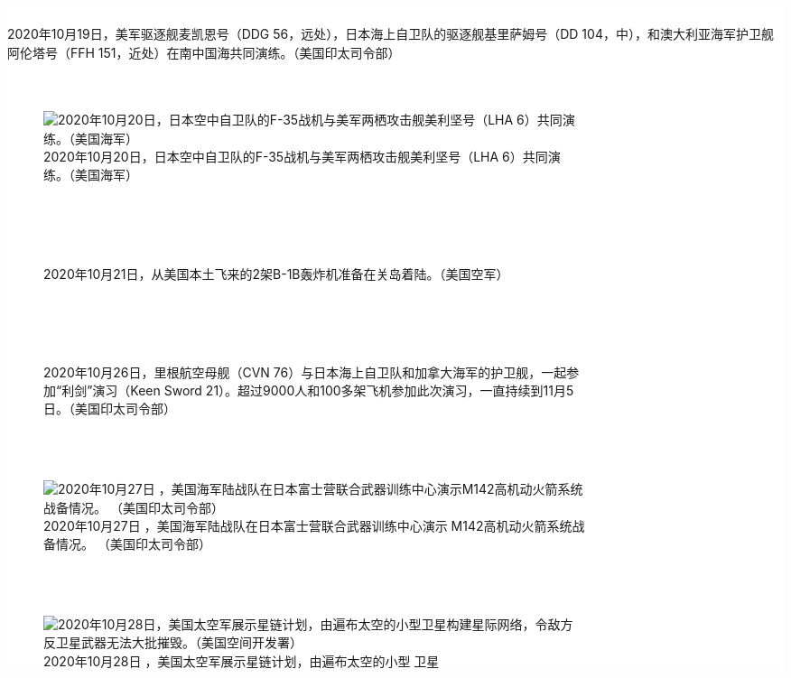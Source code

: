   </ok>
  <br/><figcaption class="wp-caption-text" id="caption-attachment-12658296">
   2020年10月19日，美军驱逐舰麦凯恩号（DDG 56，远处），日本海上自卫队的驱逐舰基里萨姆号（DD 104，中），和澳大利亚海军护卫舰阿伦塔号（FFH 151，近处）在南中国海共同演练。（美国印太司令部）
  </figcaption><br/>
 </figure><br/>
 <figure aria-describedby="caption-attachment-12658297" class="wp-caption aligncenter" id="attachment_12658297" style="width: 600px">
  <ok href="https://i.epochtimes.com/assets/uploads/2021/01/201020-N-IO312-289.jpg" target="_blank">
   <img alt="2020年10月20日，日本空中自卫队的F-35战机与美军两栖攻击舰美利坚号（LHA 6）共同演练。（美国海军）" class="size-large wp-image-12658297" src="https://i.epochtimes.com/assets/uploads/2021/01/201020-N-IO312-289-600x750.jpg"/>
  </ok>
  <br/><figcaption class="wp-caption-text" id="caption-attachment-12658297">
   2020年10月20日，日本空中自卫队的F-35战机与美军两栖攻击舰美利坚号（LHA 6）共同演练。（美国海军）
  </figcaption><br/>
 </figure><br/>
 <figure aria-describedby="caption-attachment-12658300" class="wp-caption aligncenter" id="attachment_12658300" style="width: 600px">
  <ok href="https://i.epochtimes.com/assets/uploads/2021/01/201021-F-CB366-102.jpg" target="_blank">
   <img alt="" class="size-large wp-image-12658300" src="https://i.epochtimes.com/assets/uploads/2021/01/201021-F-CB366-102-600x399.jpg"/>
  </ok>
  <br/><figcaption class="wp-caption-text" id="caption-attachment-12658300">
   2020年10月21日，从美国本土飞来的2架B-1B轰炸机准备在关岛着陆。（美国空军）
  </figcaption><br/>
 </figure><br/>
 <figure aria-describedby="caption-attachment-12658301" class="wp-caption aligncenter" id="attachment_12658301" style="width: 600px">
  <ok href="https://i.epochtimes.com/assets/uploads/2021/01/201026-N-DL524-4146.jpg" target="_blank">
   <img alt="" class="size-large wp-image-12658301" src="https://i.epochtimes.com/assets/uploads/2021/01/201026-N-DL524-4146-600x400.jpg"/>
  </ok>
  <br/><figcaption class="wp-caption-text" id="caption-attachment-12658301">
   2020年10月26日，里根航空母舰（CVN 76）与日本海上自卫队和加拿大海军的护卫舰，一起参加“利剑”演习（Keen Sword 21）。超过9000人和100多架飞机参加此次演习，一直持续到11月5日。（美国印太司令部）
  </figcaption><br/>
 </figure><br/>
 <figure aria-describedby="caption-attachment-12658304" class="wp-caption aligncenter" id="attachment_12658304" style="width: 600px">
  <ok href="https://i.epochtimes.com/assets/uploads/2021/01/201021-N-VD544-438.jpg" target="_blank">
   <img alt="2020年10月27日 ，美国海军陆战队在日本富士营联合武器训练中心演示M142高机动火箭系统战备情况。 （美国印太司令部）" class="size-large wp-image-12658304" src="https://i.epochtimes.com/assets/uploads/2021/01/201021-N-VD544-438-600x428.jpg"/>
  </ok>
  <br/><figcaption class="wp-caption-text" id="caption-attachment-12658304">
   2020年10月27日
   <span data-language-for-alternatives="zh-TW" data-language-to-translate-into="en" data-phrase-index="2">
    ，美国海军陆战队在日本富士营联合武器训练中心演示
   </span>
   M142高机动火箭系统战备情况。 （美国印太司令部）
  </figcaption><br/>
 </figure><br/>
 <figure aria-describedby="caption-attachment-12658307" class="wp-caption aligncenter" id="attachment_12658307" style="width: 600px">
  <ok href="https://i.epochtimes.com/assets/uploads/2021/01/200928-N-NO204-0001.jpg" target="_blank">
   <img alt="2020年10月28日，美国太空军展示星链计划，由遍布太空的小型卫星构建星际网络，令敌方反卫星武器无法大批摧毁。（美国空间开发署）" class="size-large wp-image-12658307" src="https://i.epochtimes.com/assets/uploads/2021/01/200928-N-NO204-0001-600x400.jpg"/>
  </ok>
  <br/><figcaption class="wp-caption-text" id="caption-attachment-12658307">
   2020年10月28日
   <span data-language-for-alternatives="zh-TW" data-language-to-translate-into="en" data-phrase-index="3">
    ，美国太空军展示星链计划，由遍布太空的小型
    <ok href="https://www.epochtimes.com/gb/tag/%E5%8D%AB%E6%98%9F.html">
     卫星
    </ok>